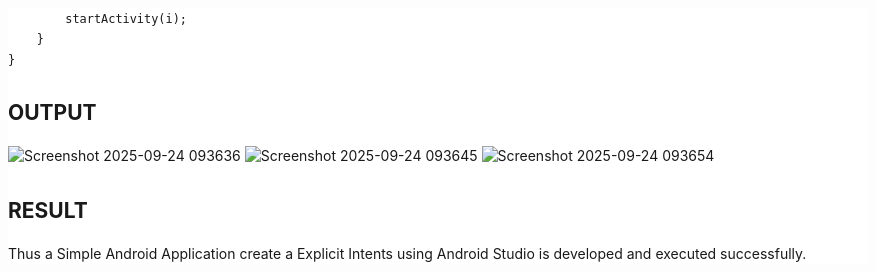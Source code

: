 ```
        startActivity(i);
    }
}
```

## OUTPUT

<img width="1786" height="990" alt="Screenshot 2025-09-24 093636" src="https://github.com/user-attachments/assets/f6d20e51-3870-4db3-9df9-c12c1ab38271" />

<img width="1816" height="1051" alt="Screenshot 2025-09-24 093645" src="https://github.com/user-attachments/assets/4a67d393-bb6a-4080-88d4-f76c12507370" />

<img width="1797" height="1064" alt="Screenshot 2025-09-24 093654" src="https://github.com/user-attachments/assets/33465f20-62d2-4a3a-96a7-93e059f1125a" />


## RESULT
Thus a Simple Android Application create a Explicit Intents using Android Studio is developed and executed successfully.


